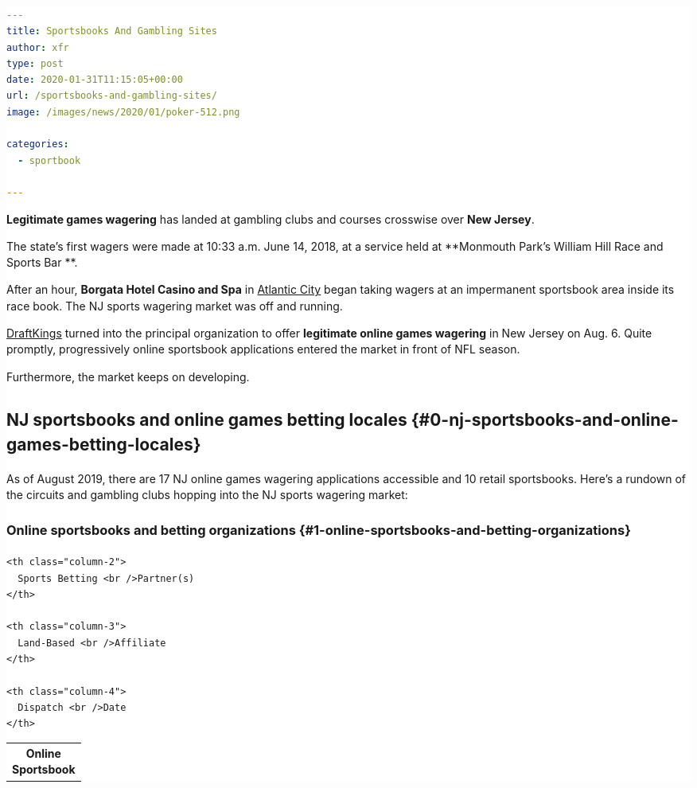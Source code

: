 ```yaml
---
title: Sportsbooks And Gambling Sites
author: xfr
type: post
date: 2020-01-31T11:15:05+00:00
url: /sportsbooks-and-gambling-sites/
image: /images/news/2020/01/poker-512.png

categories:
  - sportbook

---
```

**Legitimate games wagering** has landed at gambling clubs and courses crosswise over **New Jersey**.

The state&#8217;s first wagers were made at 10:33 a.m. June 14, 2018, at a service held at **Monmouth Park&#8217;s William Hill Race and Sports Bar **.

After an hour, **Borgata Hotel Casino and Spa** in [Atlantic City][1] began taking wagers at an impermanent sportsbook area inside its race book. The NJ sports wagering market was off and running.

[DraftKings][2] turned into the principal organization to offer **legitimate online games wagering** in New Jersey on Aug. 6. Quite promptly, progressively online sportsbook applications entered the market in front of NFL season.

Furthermore, the market keeps on developing.

## NJ sportsbooks and online games betting locales {#0-nj-sportsbooks-and-online-games-betting-locales}

As of August 2019, there are 17 NJ online games wagering applications accessible and 10 retail sportsbooks. Here&#8217;s a rundown of the circuits and gambling clubs hopping into the NJ sports wagering market:

### Online sportsbooks and betting organizations {#1-online-sportsbooks-and-betting-organizations}

<table class="tablepress tablepress-id-23 tablepress-responsive-phone" id="tablepress-23">
  <tr class="row-1 odd">
    <th class="column-1">
      Online <br />Sportsbook
    </th>
    
    <th class="column-2">
      Sports Betting <br />Partner(s)
    </th>
    
    <th class="column-3">
      Land-Based <br />Affiliate
    </th>
    
    <th class="column-4">
      Dispatch <br />Date
    </th>
    

 [1]: /atlantic-city/
 [2]: /draftkings-sportsbook/
 [3]: /sports-betting/march-madness/
 [4]: /sports-betting/oscars/
 [5]: /sports-betting/nfl/
 [6]: /sports-betting/super-bowl
 [7]: /sports-betting/college-football/
 [8]: /sports-betting/college-bowls/
 [9]: https://www.kambi.com/
 [10]: http://bet.works/
 [11]: https://www.igt.com/
 [12]: /ocean-resort-casino-online-nj-review/
 [13]: https://www.stadiumtechnologygroup.net/
 [14]: /resorts/
 [15]: https://www.sbtech.com/
 [16]: /golden-nugget-sportsbook/
 [17]: /23271/nba-betting-golden-nugget-sports/
 [18]: /16491/tropicana-sportsbook-william-hill-launched/
 [19]: /19588/tropicana-sportsbook-william-hill-opening/
 [20]: /hard-rock-online-casino/
 [21]: /17543/freehold-raceway-sports-betting-nj-plans/
 [22]: /20182/garden-state-park-sportsbook-lawsuit/
 [23]: /20075/garden-state-park-sportsbook-plans/
 [24]: https://www.playnj.com/news/garden-state-park-sportsbook-judge-opinion/37746/
 [25]: https://www.playnj.com/news/golden-nugget-sports-betting-nj/20707/